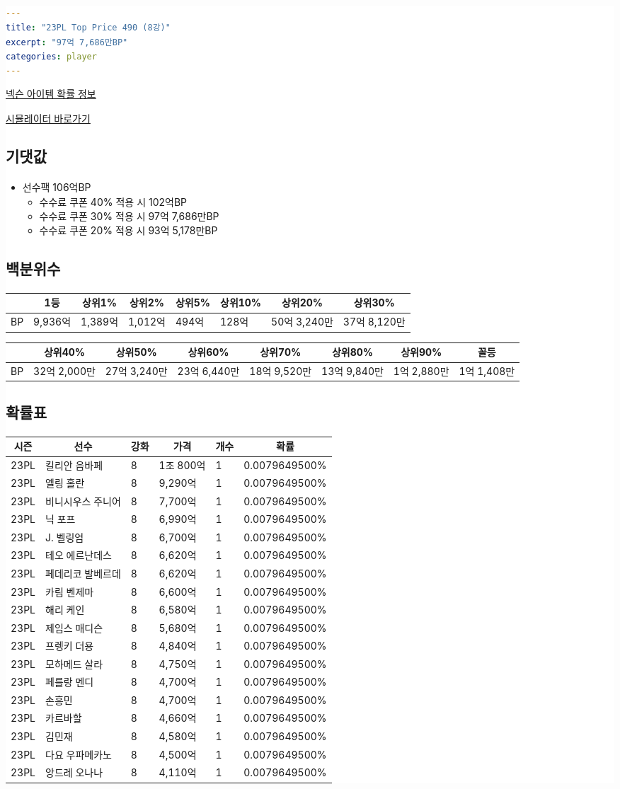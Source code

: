 ```yaml
---
title: "23PL Top Price 490 (8강)"
excerpt: "97억 7,686만BP"
categories: player
---
```

[넥슨 아이템 확률 정보](http://iteminfo.nexon.com/probability/fco?sn=7916)

[시뮬레이터 바로가기](/simulator/7916)
## 기댓값
- 선수팩 106억BP
  - 수수료 쿠폰 40% 적용 시 102억BP
  - 수수료 쿠폰 30% 적용 시 97억 7,686만BP
  - 수수료 쿠폰 20% 적용 시 93억 5,178만BP


## 백분위수

||1등|상위1%|상위2%|상위5%|상위10%|상위20%|상위30%|
|---|---|---|---|---|---|---|---|
|BP|9,936억|1,389억|1,012억|494억|128억|50억 3,240만|37억 8,120만|

||상위40%|상위50%|상위60%|상위70%|상위80%|상위90%|꼴등|
|---|---|---|---|---|---|---|---|
|BP|32억 2,000만|27억 3,240만|23억 6,440만|18억 9,520만|13억 9,840만|1억 2,880만|1억 1,408만|


## 확률표

|시즌|선수|강화|가격|개수|확률|
|---|---|---|---|---|---|
|23PL|킬리안 음바페|8|1조 800억|1|0.0079649500%|
|23PL|엘링 홀란|8|9,290억|1|0.0079649500%|
|23PL|비니시우스 주니어|8|7,700억|1|0.0079649500%|
|23PL|닉 포프|8|6,990억|1|0.0079649500%|
|23PL|J. 벨링엄|8|6,700억|1|0.0079649500%|
|23PL|테오 에르난데스|8|6,620억|1|0.0079649500%|
|23PL|페데리코 발베르데|8|6,620억|1|0.0079649500%|
|23PL|카림 벤제마|8|6,600억|1|0.0079649500%|
|23PL|해리 케인|8|6,580억|1|0.0079649500%|
|23PL|제임스 매디슨|8|5,680억|1|0.0079649500%|
|23PL|프렝키 더용|8|4,840억|1|0.0079649500%|
|23PL|모하메드 살라|8|4,750억|1|0.0079649500%|
|23PL|페를랑 멘디|8|4,700억|1|0.0079649500%|
|23PL|손흥민|8|4,700억|1|0.0079649500%|
|23PL|카르바할|8|4,660억|1|0.0079649500%|
|23PL|김민재|8|4,580억|1|0.0079649500%|
|23PL|다요 우파메카노|8|4,500억|1|0.0079649500%|
|23PL|앙드레 오나나|8|4,110억|1|0.0079649500%|